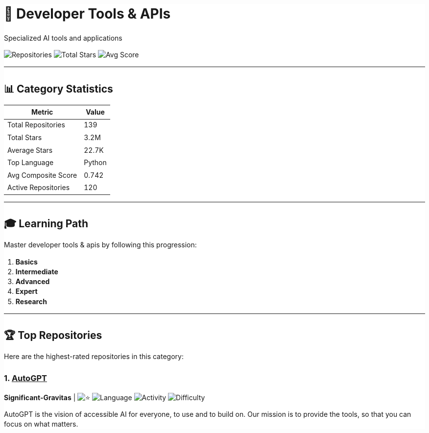 # 🔧 Developer Tools & APIs

Specialized AI tools and applications

![Repositories](https://img.shields.io/badge/Repositories-139-blue) ![Total Stars](https://img.shields.io/badge/Total%20Stars-3.2M-yellow) ![Avg Score](https://img.shields.io/badge/Avg%20Score-0.74-green)

---

## 📊 Category Statistics

| Metric | Value |
|--------|--------|
| Total Repositories | 139 |
| Total Stars | 3.2M |
| Average Stars | 22.7K |
| Top Language | Python |
| Avg Composite Score | 0.742 |
| Active Repositories | 120 |

---

## 🎓 Learning Path

Master developer tools & apis by following this progression:

1. **Basics**
2. **Intermediate**
3. **Advanced**
4. **Expert**
5. **Research**

---

## 🏆 Top Repositories

Here are the highest-rated repositories in this category:

### 1. [AutoGPT](https://github.com/Significant-Gravitas/AutoGPT) 

**Significant-Gravitas** | ![⭐](https://img.shields.io/badge/%E2%AD%90-177.4K-yellow) ![Language](https://img.shields.io/badge/Language-Python-blue) ![Activity](https://img.shields.io/badge/Activity-Very%20Active-brightgreen) ![Difficulty](https://img.shields.io/badge/Difficulty-Advanced-red)

AutoGPT is the vision of accessible AI for everyone, to use and to build on. Our mission is to provide the tools, so that you can focus on what matters.
